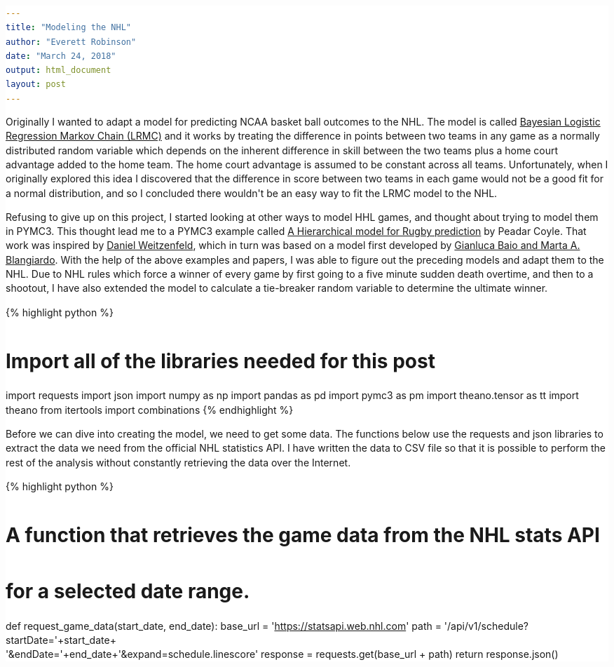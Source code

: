 ```yaml
---
title: "Modeling the NHL"
author: "Everett Robinson"
date: "March 24, 2018"
output: html_document
layout: post
---
```


Originally I wanted to adapt a model for predicting NCAA basket ball outcomes to the NHL. The model is called [Bayesian Logistic Regression Markov Chain (LRMC)](https://www2.isye.gatech.edu/~jsokol/lrmc/) and it works by treating the difference in points between two teams in any game as a normally distributed random variable which depends on the inherent difference in skill between the two teams plus a home court advantage added to the home team. The home court advantage is assumed to be constant across all teams. Unfortunately, when I originally explored this idea I discovered that the difference in score between two teams in each game would not be a good fit for a normal distribution, and so I concluded there wouldn't be an easy way to fit the LRMC model to the NHL.

Refusing to give up on this project, I started looking at other ways to model HHL games, and thought about trying to model them in PYMC3. This thought lead me to a PYMC3 example called [A Hierarchical model for Rugby prediction](https://docs.pymc.io/notebooks/rugby_analytics.html) by Peadar Coyle. That work was inspired by [Daniel Weitzenfeld](http://danielweitzenfeld.github.io/passtheroc/blog/2014/10/28/bayes-premier-league/), which in turn was based on a model first developed by [Gianluca Baio and Marta A. Blangiardo](http://www.statistica.it/gianluca/Research/BaioBlangiardo.pdf). With the help of the above examples and papers, I was able to figure out the preceding models and adapt them to the NHL. Due to NHL rules which force a winner of every game by first going to a five minute sudden death overtime, and then to a shootout, I have also extended the model to calculate a tie-breaker random variable to determine the ultimate winner.


{% highlight python %}
# Import all of the libraries needed for this post
import requests
import json
import numpy as np
import pandas as pd
import pymc3 as pm
import theano.tensor as tt
import theano
from itertools import combinations
{% endhighlight %}


Before we can dive into creating the model, we need to get some data. The functions below use the requests and json libraries to extract the data we need from the official NHL statistics API. I have written the data to CSV file so that it is possible to perform the rest of the analysis without constantly retrieving the data over the Internet.


{% highlight python %}
# A function that retrieves the game data from the NHL stats API
# for a selected date range.
def request_game_data(start_date, end_date):
    base_url = 'https://statsapi.web.nhl.com'
    path = '/api/v1/schedule?startDate='+start_date+\
            '&endDate='+end_date+'&expand=schedule.linescore'
    response = requests.get(base_url + path)
    return response.json()
